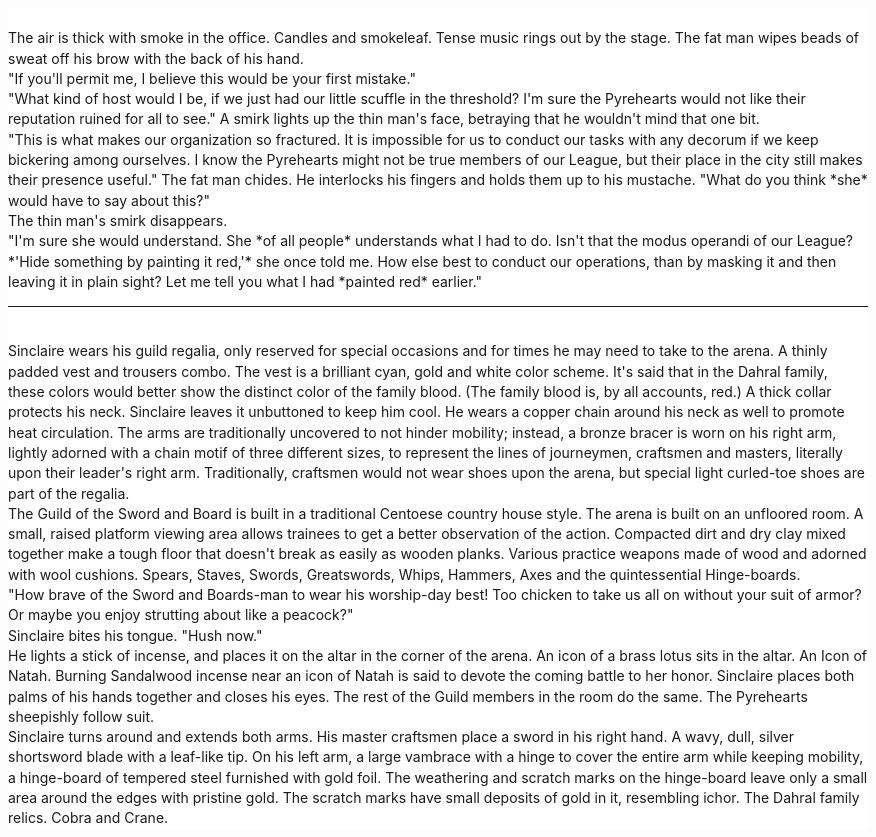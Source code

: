 <br>
The air is thick with smoke in the office. Candles and smokeleaf. Tense music rings out by the stage. The fat man wipes beads of sweat off his brow with the back of his hand. 
<br>
"If you'll permit me, I believe this would be your first mistake."
<br>
"What kind of host would I be, if we just had our little scuffle in the threshold? I'm sure the Pyrehearts would not like their reputation ruined for all to see." A smirk lights up the thin man's face, betraying that he wouldn't mind that one bit.
<br>
"This is what makes our organization so fractured. It is impossible for us to conduct our tasks with any decorum if we keep bickering among ourselves. I know the Pyrehearts might not be true members of our League, but their place in the city still makes their presence useful." The fat man chides. He interlocks his fingers and holds them up to his mustache. "What do you think *she* would have to say about this?"
<br>
The thin man's smirk disappears. 
<br>
"I'm sure she would understand. She *of all people* understands what I had to do. Isn't that the modus operandi of our League? *'Hide something by painting it red,'* she once told me. How else best to conduct our operations, than by masking it and then leaving it in plain sight? Let me tell you what I had *painted red* earlier."

---
<br>
Sinclaire wears his guild regalia, only reserved for special occasions and for times he may need to take to the arena. A thinly padded vest and trousers combo. The vest is a brilliant cyan, gold and white color scheme. It's said that in the Dahral family, these colors would better show the distinct color of the family blood. (The family blood is, by all accounts, red.) A thick collar protects his neck. Sinclaire leaves it unbuttoned to keep him cool. He wears a copper chain around his neck as well to promote heat circulation. The arms are traditionally uncovered to not hinder mobility; instead, a bronze bracer is worn on his right arm, lightly adorned with a chain motif of three different sizes, to represent the lines of journeymen, craftsmen and masters, literally upon their leader's right arm. Traditionally, craftsmen would not wear shoes upon the arena, but special light curled-toe shoes are part of the regalia.
<br>
The Guild of the Sword and Board is built in a traditional Centoese country house style. The arena is built on an unfloored room. A small, raised platform viewing area allows trainees to get a better observation of the action. Compacted dirt and dry clay mixed together make a tough floor that doesn't break as easily as wooden planks. Various practice weapons made of wood and adorned with wool cushions. Spears, Staves, Swords, Greatswords, Whips, Hammers, Axes and the quintessential Hinge-boards. 
<br>
"How brave of the Sword and Boards-man to wear his worship-day best! Too chicken to take us all on without your suit of armor? Or maybe you enjoy strutting about like a peacock?"
<br>
Sinclaire bites his tongue. "Hush now." 
<br>
He lights a stick of incense, and places it on the altar in the corner of the arena. An icon of a brass lotus sits in the altar. An Icon of Natah. Burning Sandalwood incense near an icon of Natah is said to devote the coming battle to her honor. Sinclaire places both palms of his hands together and closes his eyes. The rest of the Guild members in the room do the same. The Pyrehearts sheepishly follow suit.
<br>
Sinclaire turns around and extends both arms. His master craftsmen place a sword in his right hand. A wavy, dull, silver shortsword blade with a leaf-like tip. On his left arm, a large vambrace with a hinge to cover the entire arm while keeping mobility, a hinge-board of tempered steel furnished with gold foil. The weathering and scratch marks on the hinge-board leave only a small area around the edges with pristine gold. The scratch marks have small deposits of gold in it, resembling ichor. The Dahral family relics. Cobra and Crane.
<br>